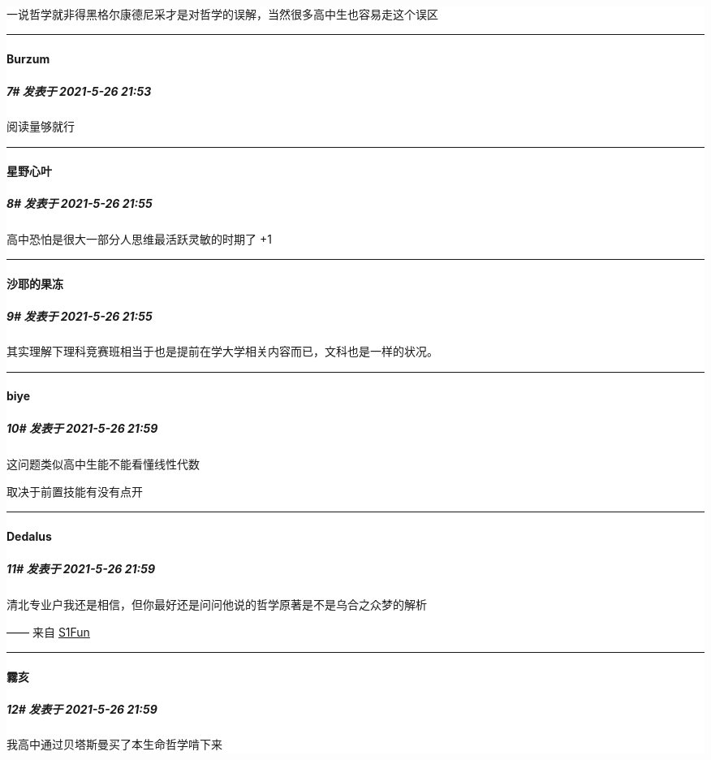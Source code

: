 一说哲学就非得黑格尔康德尼采才是对哲学的误解，当然很多高中生也容易走这个误区


*****

####  Burzum  
##### 7#       发表于 2021-5-26 21:53


阅读量够就行


*****

####  星野心叶  
##### 8#       发表于 2021-5-26 21:55


高中恐怕是很大一部分人思维最活跃灵敏的时期了 +1


*****

####  沙耶的果冻  
##### 9#       发表于 2021-5-26 21:55


其实理解下理科竞赛班相当于也是提前在学大学相关内容而已，文科也是一样的状况。


*****

####  biye  
##### 10#       发表于 2021-5-26 21:59


这问题类似高中生能不能看懂线性代数

取决于前置技能有没有点开


*****

####  Dedalus  
##### 11#       发表于 2021-5-26 21:59


清北专业户我还是相信，但你最好还是问问他说的哲学原著是不是乌合之众梦的解析

—— 来自 [S1Fun](https://s1fun.koalcat.com)


*****

####  霧亥  
##### 12#       发表于 2021-5-26 21:59


我高中通过贝塔斯曼买了本生命哲学啃下来

